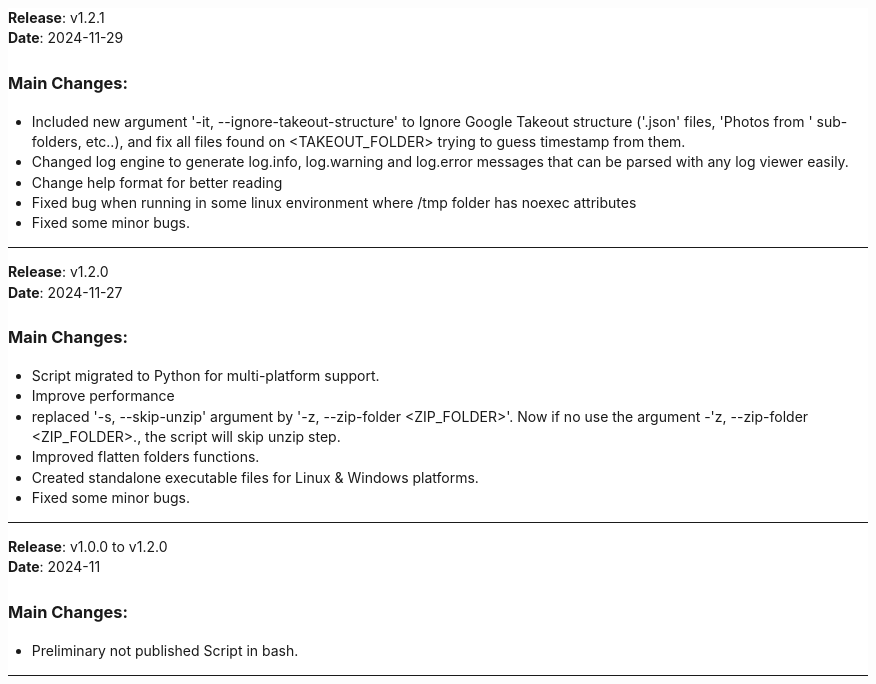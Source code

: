 
**Release**: v1.2.1  
**Date**: 2024-11-29

### Main Changes:
- Included new argument '-it, --ignore-takeout-structure' to Ignore Google Takeout structure ('.json' files, 'Photos from ' sub-folders, etc..), and fix all files found on <TAKEOUT_FOLDER> trying to guess timestamp from them.
- Changed log engine to generate log.info, log.warning and log.error messages that can be parsed with any log viewer easily.
- Change help format for better reading
- Fixed bug when running in some linux environment where /tmp folder has noexec attributes
- Fixed some minor bugs.

---

**Release**: v1.2.0  
**Date**: 2024-11-27

### Main Changes:
- Script migrated to Python for multi-platform support.
- Improve performance
- replaced '-s, --skip-unzip' argument by '-z, --zip-folder <ZIP_FOLDER>'. Now if no use the argument -'z, --zip-folder <ZIP_FOLDER>., the script will skip unzip step.
- Improved flatten folders functions.
- Created standalone executable files for Linux & Windows platforms.
- Fixed some minor bugs.

---

**Release**: v1.0.0 to v1.2.0  
**Date**: 2024-11

### Main Changes:
- Preliminary not published Script in bash.

---
